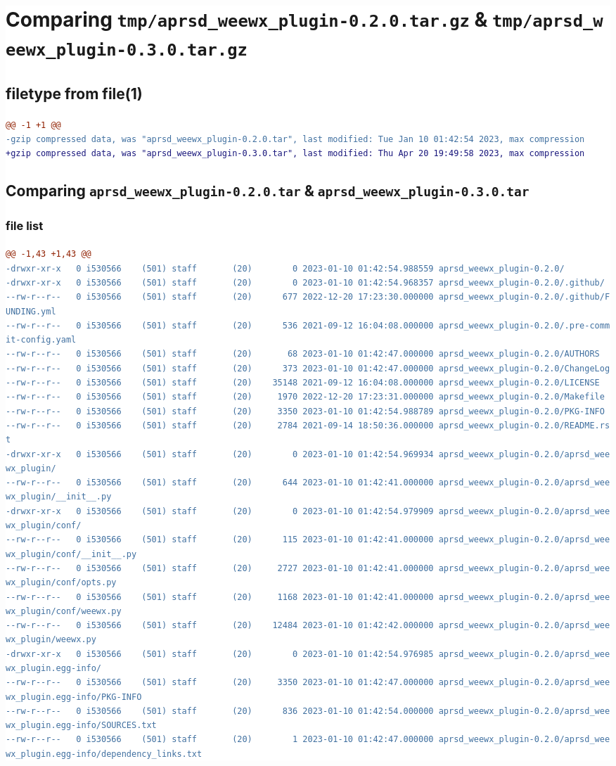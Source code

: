 # Comparing `tmp/aprsd_weewx_plugin-0.2.0.tar.gz` & `tmp/aprsd_weewx_plugin-0.3.0.tar.gz`

## filetype from file(1)

```diff
@@ -1 +1 @@
-gzip compressed data, was "aprsd_weewx_plugin-0.2.0.tar", last modified: Tue Jan 10 01:42:54 2023, max compression
+gzip compressed data, was "aprsd_weewx_plugin-0.3.0.tar", last modified: Thu Apr 20 19:49:58 2023, max compression
```

## Comparing `aprsd_weewx_plugin-0.2.0.tar` & `aprsd_weewx_plugin-0.3.0.tar`

### file list

```diff
@@ -1,43 +1,43 @@
-drwxr-xr-x   0 i530566    (501) staff       (20)        0 2023-01-10 01:42:54.988559 aprsd_weewx_plugin-0.2.0/
-drwxr-xr-x   0 i530566    (501) staff       (20)        0 2023-01-10 01:42:54.968357 aprsd_weewx_plugin-0.2.0/.github/
--rw-r--r--   0 i530566    (501) staff       (20)      677 2022-12-20 17:23:30.000000 aprsd_weewx_plugin-0.2.0/.github/FUNDING.yml
--rw-r--r--   0 i530566    (501) staff       (20)      536 2021-09-12 16:04:08.000000 aprsd_weewx_plugin-0.2.0/.pre-commit-config.yaml
--rw-r--r--   0 i530566    (501) staff       (20)       68 2023-01-10 01:42:47.000000 aprsd_weewx_plugin-0.2.0/AUTHORS
--rw-r--r--   0 i530566    (501) staff       (20)      373 2023-01-10 01:42:47.000000 aprsd_weewx_plugin-0.2.0/ChangeLog
--rw-r--r--   0 i530566    (501) staff       (20)    35148 2021-09-12 16:04:08.000000 aprsd_weewx_plugin-0.2.0/LICENSE
--rw-r--r--   0 i530566    (501) staff       (20)     1970 2022-12-20 17:23:31.000000 aprsd_weewx_plugin-0.2.0/Makefile
--rw-r--r--   0 i530566    (501) staff       (20)     3350 2023-01-10 01:42:54.988789 aprsd_weewx_plugin-0.2.0/PKG-INFO
--rw-r--r--   0 i530566    (501) staff       (20)     2784 2021-09-14 18:50:36.000000 aprsd_weewx_plugin-0.2.0/README.rst
-drwxr-xr-x   0 i530566    (501) staff       (20)        0 2023-01-10 01:42:54.969934 aprsd_weewx_plugin-0.2.0/aprsd_weewx_plugin/
--rw-r--r--   0 i530566    (501) staff       (20)      644 2023-01-10 01:42:41.000000 aprsd_weewx_plugin-0.2.0/aprsd_weewx_plugin/__init__.py
-drwxr-xr-x   0 i530566    (501) staff       (20)        0 2023-01-10 01:42:54.979909 aprsd_weewx_plugin-0.2.0/aprsd_weewx_plugin/conf/
--rw-r--r--   0 i530566    (501) staff       (20)      115 2023-01-10 01:42:41.000000 aprsd_weewx_plugin-0.2.0/aprsd_weewx_plugin/conf/__init__.py
--rw-r--r--   0 i530566    (501) staff       (20)     2727 2023-01-10 01:42:41.000000 aprsd_weewx_plugin-0.2.0/aprsd_weewx_plugin/conf/opts.py
--rw-r--r--   0 i530566    (501) staff       (20)     1168 2023-01-10 01:42:41.000000 aprsd_weewx_plugin-0.2.0/aprsd_weewx_plugin/conf/weewx.py
--rw-r--r--   0 i530566    (501) staff       (20)    12484 2023-01-10 01:42:42.000000 aprsd_weewx_plugin-0.2.0/aprsd_weewx_plugin/weewx.py
-drwxr-xr-x   0 i530566    (501) staff       (20)        0 2023-01-10 01:42:54.976985 aprsd_weewx_plugin-0.2.0/aprsd_weewx_plugin.egg-info/
--rw-r--r--   0 i530566    (501) staff       (20)     3350 2023-01-10 01:42:47.000000 aprsd_weewx_plugin-0.2.0/aprsd_weewx_plugin.egg-info/PKG-INFO
--rw-r--r--   0 i530566    (501) staff       (20)      836 2023-01-10 01:42:54.000000 aprsd_weewx_plugin-0.2.0/aprsd_weewx_plugin.egg-info/SOURCES.txt
--rw-r--r--   0 i530566    (501) staff       (20)        1 2023-01-10 01:42:47.000000 aprsd_weewx_plugin-0.2.0/aprsd_weewx_plugin.egg-info/dependency_links.txt
```